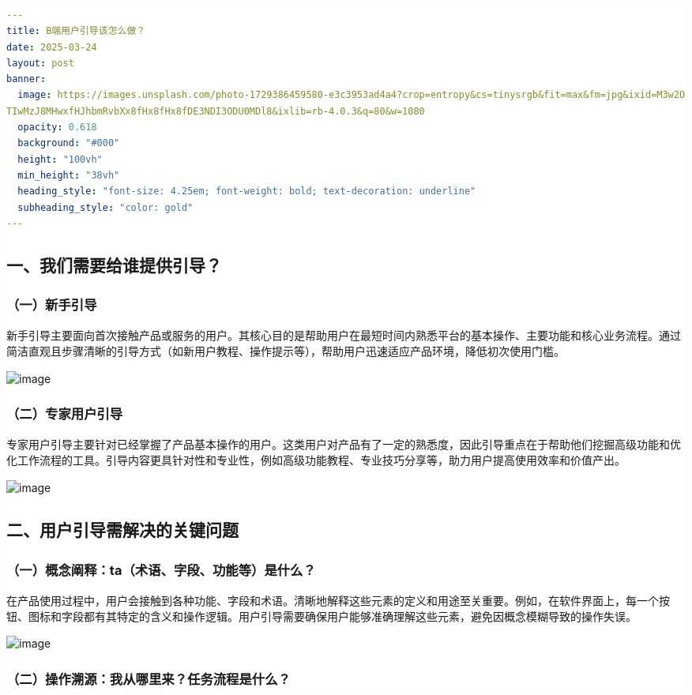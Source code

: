```yaml
---
title: B端用户引导该怎么做？
date: 2025-03-24
layout: post
banner:
  image: https://images.unsplash.com/photo-1729386459580-e3c3953ad4a4?crop=entropy&cs=tinysrgb&fit=max&fm=jpg&ixid=M3w2OTIwMzJ8MHwxfHJhbmRvbXx8fHx8fHx8fDE3NDI3ODU0MDl8&ixlib=rb-4.0.3&q=80&w=1080
  opacity: 0.618
  background: "#000"
  height: "100vh"
  min_height: "38vh"
  heading_style: "font-size: 4.25em; font-weight: bold; text-decoration: underline"
  subheading_style: "color: gold"
---
```


## 一、我们需要给谁提供引导？

### （一）新手引导

新手引导主要面向首次接触产品或服务的用户。其核心目的是帮助用户在最短时间内熟悉平台的基本操作、主要功能和核心业务流程。通过简洁直观且步骤清晰的引导方式（如新用户教程、操作提示等），帮助用户迅速适应产品环境，降低初次使用门槛。

![image](https://prod-files-secure.s3.us-west-2.amazonaws.com/a7a0cc5a-89b9-4cda-8686-1fba0ca52f40/642e5640-5829-4efd-8907-253bb8ac5671/-----------_%281%29.png?X-Amz-Algorithm=AWS4-HMAC-SHA256&X-Amz-Content-Sha256=UNSIGNED-PAYLOAD&X-Amz-Credential=ASIAZI2LB466YHGVQJVU%2F20250324%2Fus-west-2%2Fs3%2Faws4_request&X-Amz-Date=20250324T030327Z&X-Amz-Expires=3600&X-Amz-Security-Token=IQoJb3JpZ2luX2VjEIj%2F%2F%2F%2F%2F%2F%2F%2F%2F%2FwEaCXVzLXdlc3QtMiJHMEUCIFKrLIFVpah4R0pK3n4w4F05Sscu%2B4AoEDfkZZZ%2FsajbAiEAndGfND88oEBc%2FBs33WYXNI3CgpuK5Ksse2TA8ago%2FQQqiAQI4f%2F%2F%2F%2F%2F%2F%2F%2F%2F%2FARAAGgw2Mzc0MjMxODM4MDUiDK6PbKD2Ck7UWfjl8CrcA0ZYDcRSKnDvXCGyV0yK9AaHT26wNsgobQ1tCNd4sJ0z92qP6Ceo7Q0HLyQB4j8q5FD1vGcryP2mG8pPxtbgBvQVT090tpo%2FwgxfDAVtOgUz1xTUqrGG7oHi%2BThAibcZ8EBRj96tF1uQCz2DzmWa%2Fe%2BuUASuukG%2FxVLlg6cvG8Z9JOdxv%2Fj5SgN4ZYJ8fZqrGJKlAfem4gslkttBSc0aXTQzw0xf1zN0xlevRiG3rbjHVCCppqwaZ2lAgWqrkU5%2B%2F0rszlhO84sMOWXFPudVgbnTNrF896oTcEqYevzzD9ISCDINXVjt83DxHjsI1jO8hbzY%2FuBDEVIcWHvfSmdoWxfVPZix2MTDy7232ovR4bkLnuEpTQh2QuXy6GUqSJOyetrDKpfOrsg6IBA1iLuqHhWZnNSJsYKS%2FCufza47r5RZcrqB4l4WMudtRg5a%2Fn4MicdH5mUedpRIDemtI%2FU2WBFN5%2BnUuMgv9hKdbyfvSd6EAeWP3jJHiULd6K7fA%2Fx40lvxsQcRFC8g%2BpqcOa3mid8%2FkE9oFtZbz1gMDtnr2RgEMq6YTHekn%2B0Sst3sSypoiFLfy8eMOCBEvLJxSQQ7m1O%2FG2hc43Eq0Vyp37BYc6uLMwxEc3rei8N%2FepOUMJ%2Bxgr8GOqUBA5P5Fos5sRwuTQWq8v6RvPwcrwIqM%2F0b7rv%2F7ZcUFmu%2F%2Fi3rt5m7H0W3lCBMpAIZsNTV72%2BdtTsJpXNi%2BNItzBburDs5WkxTf3yrIIAls82QfKRv%2Fe7GWx0LZlwEpyHdM4cTDuhk1XgdZjLQtB46F6M1dv3DyAU0CIJh%2FS4JR6TtsKyxzWEEyQVb%2FaF7HxHYETXLJcOWn0ggpknpjvLIxVP3TSE%2F&X-Amz-Signature=1383cba2f94a0f47914466f5cb8cc8f88b2265f3a4e2fff10c26bb877a9fc620&X-Amz-SignedHeaders=host&x-id=GetObject)

### （二）专家用户引导

专家用户引导主要针对已经掌握了产品基本操作的用户。这类用户对产品有了一定的熟悉度，因此引导重点在于帮助他们挖掘高级功能和优化工作流程的工具。引导内容更具针对性和专业性，例如高级功能教程、专业技巧分享等，助力用户提高使用效率和价值产出。

![image](https://prod-files-secure.s3.us-west-2.amazonaws.com/a7a0cc5a-89b9-4cda-8686-1fba0ca52f40/6c5cc0c6-8bff-493f-a3af-1aa6779dea92/-----------.png?X-Amz-Algorithm=AWS4-HMAC-SHA256&X-Amz-Content-Sha256=UNSIGNED-PAYLOAD&X-Amz-Credential=ASIAZI2LB466YHGVQJVU%2F20250324%2Fus-west-2%2Fs3%2Faws4_request&X-Amz-Date=20250324T030327Z&X-Amz-Expires=3600&X-Amz-Security-Token=IQoJb3JpZ2luX2VjEIj%2F%2F%2F%2F%2F%2F%2F%2F%2F%2FwEaCXVzLXdlc3QtMiJHMEUCIFKrLIFVpah4R0pK3n4w4F05Sscu%2B4AoEDfkZZZ%2FsajbAiEAndGfND88oEBc%2FBs33WYXNI3CgpuK5Ksse2TA8ago%2FQQqiAQI4f%2F%2F%2F%2F%2F%2F%2F%2F%2F%2FARAAGgw2Mzc0MjMxODM4MDUiDK6PbKD2Ck7UWfjl8CrcA0ZYDcRSKnDvXCGyV0yK9AaHT26wNsgobQ1tCNd4sJ0z92qP6Ceo7Q0HLyQB4j8q5FD1vGcryP2mG8pPxtbgBvQVT090tpo%2FwgxfDAVtOgUz1xTUqrGG7oHi%2BThAibcZ8EBRj96tF1uQCz2DzmWa%2Fe%2BuUASuukG%2FxVLlg6cvG8Z9JOdxv%2Fj5SgN4ZYJ8fZqrGJKlAfem4gslkttBSc0aXTQzw0xf1zN0xlevRiG3rbjHVCCppqwaZ2lAgWqrkU5%2B%2F0rszlhO84sMOWXFPudVgbnTNrF896oTcEqYevzzD9ISCDINXVjt83DxHjsI1jO8hbzY%2FuBDEVIcWHvfSmdoWxfVPZix2MTDy7232ovR4bkLnuEpTQh2QuXy6GUqSJOyetrDKpfOrsg6IBA1iLuqHhWZnNSJsYKS%2FCufza47r5RZcrqB4l4WMudtRg5a%2Fn4MicdH5mUedpRIDemtI%2FU2WBFN5%2BnUuMgv9hKdbyfvSd6EAeWP3jJHiULd6K7fA%2Fx40lvxsQcRFC8g%2BpqcOa3mid8%2FkE9oFtZbz1gMDtnr2RgEMq6YTHekn%2B0Sst3sSypoiFLfy8eMOCBEvLJxSQQ7m1O%2FG2hc43Eq0Vyp37BYc6uLMwxEc3rei8N%2FepOUMJ%2Bxgr8GOqUBA5P5Fos5sRwuTQWq8v6RvPwcrwIqM%2F0b7rv%2F7ZcUFmu%2F%2Fi3rt5m7H0W3lCBMpAIZsNTV72%2BdtTsJpXNi%2BNItzBburDs5WkxTf3yrIIAls82QfKRv%2Fe7GWx0LZlwEpyHdM4cTDuhk1XgdZjLQtB46F6M1dv3DyAU0CIJh%2FS4JR6TtsKyxzWEEyQVb%2FaF7HxHYETXLJcOWn0ggpknpjvLIxVP3TSE%2F&X-Amz-Signature=f9459792829a0553082c827f2a0e8b64caad5269cd3b8a07ec4b827cfff213df&X-Amz-SignedHeaders=host&x-id=GetObject)

## 二、用户引导需解决的关键问题

### （一）概念阐释：ta（术语、字段、功能等）是什么？

在产品使用过程中，用户会接触到各种功能、字段和术语。清晰地解释这些元素的定义和用途至关重要。例如，在软件界面上，每一个按钮、图标和字段都有其特定的含义和操作逻辑。用户引导需要确保用户能够准确理解这些元素，避免因概念模糊导致的操作失误。

![image](https://prod-files-secure.s3.us-west-2.amazonaws.com/a7a0cc5a-89b9-4cda-8686-1fba0ca52f40/219df803-0755-45a3-9ba5-980412b296a4/image.png?X-Amz-Algorithm=AWS4-HMAC-SHA256&X-Amz-Content-Sha256=UNSIGNED-PAYLOAD&X-Amz-Credential=ASIAZI2LB466YHGVQJVU%2F20250324%2Fus-west-2%2Fs3%2Faws4_request&X-Amz-Date=20250324T030327Z&X-Amz-Expires=3600&X-Amz-Security-Token=IQoJb3JpZ2luX2VjEIj%2F%2F%2F%2F%2F%2F%2F%2F%2F%2FwEaCXVzLXdlc3QtMiJHMEUCIFKrLIFVpah4R0pK3n4w4F05Sscu%2B4AoEDfkZZZ%2FsajbAiEAndGfND88oEBc%2FBs33WYXNI3CgpuK5Ksse2TA8ago%2FQQqiAQI4f%2F%2F%2F%2F%2F%2F%2F%2F%2F%2FARAAGgw2Mzc0MjMxODM4MDUiDK6PbKD2Ck7UWfjl8CrcA0ZYDcRSKnDvXCGyV0yK9AaHT26wNsgobQ1tCNd4sJ0z92qP6Ceo7Q0HLyQB4j8q5FD1vGcryP2mG8pPxtbgBvQVT090tpo%2FwgxfDAVtOgUz1xTUqrGG7oHi%2BThAibcZ8EBRj96tF1uQCz2DzmWa%2Fe%2BuUASuukG%2FxVLlg6cvG8Z9JOdxv%2Fj5SgN4ZYJ8fZqrGJKlAfem4gslkttBSc0aXTQzw0xf1zN0xlevRiG3rbjHVCCppqwaZ2lAgWqrkU5%2B%2F0rszlhO84sMOWXFPudVgbnTNrF896oTcEqYevzzD9ISCDINXVjt83DxHjsI1jO8hbzY%2FuBDEVIcWHvfSmdoWxfVPZix2MTDy7232ovR4bkLnuEpTQh2QuXy6GUqSJOyetrDKpfOrsg6IBA1iLuqHhWZnNSJsYKS%2FCufza47r5RZcrqB4l4WMudtRg5a%2Fn4MicdH5mUedpRIDemtI%2FU2WBFN5%2BnUuMgv9hKdbyfvSd6EAeWP3jJHiULd6K7fA%2Fx40lvxsQcRFC8g%2BpqcOa3mid8%2FkE9oFtZbz1gMDtnr2RgEMq6YTHekn%2B0Sst3sSypoiFLfy8eMOCBEvLJxSQQ7m1O%2FG2hc43Eq0Vyp37BYc6uLMwxEc3rei8N%2FepOUMJ%2Bxgr8GOqUBA5P5Fos5sRwuTQWq8v6RvPwcrwIqM%2F0b7rv%2F7ZcUFmu%2F%2Fi3rt5m7H0W3lCBMpAIZsNTV72%2BdtTsJpXNi%2BNItzBburDs5WkxTf3yrIIAls82QfKRv%2Fe7GWx0LZlwEpyHdM4cTDuhk1XgdZjLQtB46F6M1dv3DyAU0CIJh%2FS4JR6TtsKyxzWEEyQVb%2FaF7HxHYETXLJcOWn0ggpknpjvLIxVP3TSE%2F&X-Amz-Signature=c95de65f6650020d7041a1f60c8402353ee719ea036b60899f8fc8989662f04b&X-Amz-SignedHeaders=host&x-id=GetObject)

### （二）操作溯源：我从哪里来？任务流程是什么？
